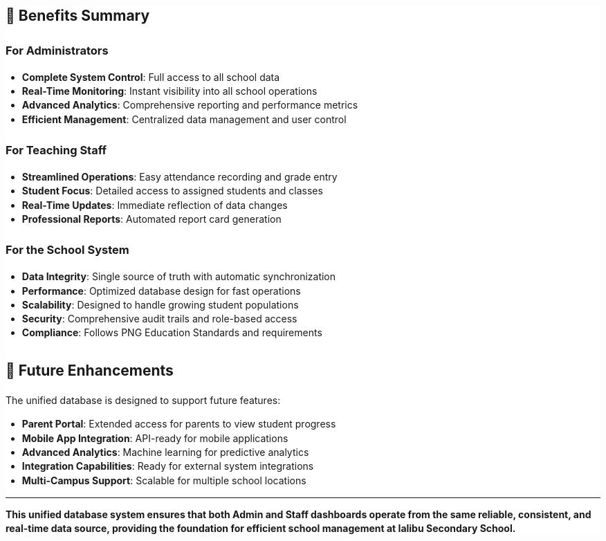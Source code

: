 ## 🎯 **Benefits Summary**

### **For Administrators**
- **Complete System Control**: Full access to all school data
- **Real-Time Monitoring**: Instant visibility into all school operations
- **Advanced Analytics**: Comprehensive reporting and performance metrics
- **Efficient Management**: Centralized data management and user control

### **For Teaching Staff**
- **Streamlined Operations**: Easy attendance recording and grade entry
- **Student Focus**: Detailed access to assigned students and classes
- **Real-Time Updates**: Immediate reflection of data changes
- **Professional Reports**: Automated report card generation

### **For the School System**
- **Data Integrity**: Single source of truth with automatic synchronization
- **Performance**: Optimized database design for fast operations
- **Scalability**: Designed to handle growing student populations
- **Security**: Comprehensive audit trails and role-based access
- **Compliance**: Follows PNG Education Standards and requirements

## 🚀 **Future Enhancements**

The unified database is designed to support future features:
- **Parent Portal**: Extended access for parents to view student progress
- **Mobile App Integration**: API-ready for mobile applications
- **Advanced Analytics**: Machine learning for predictive analytics
- **Integration Capabilities**: Ready for external system integrations
- **Multi-Campus Support**: Scalable for multiple school locations

---

**This unified database system ensures that both Admin and Staff dashboards operate from the same reliable, consistent, and real-time data source, providing the foundation for efficient school management at Ialibu Secondary School.**

